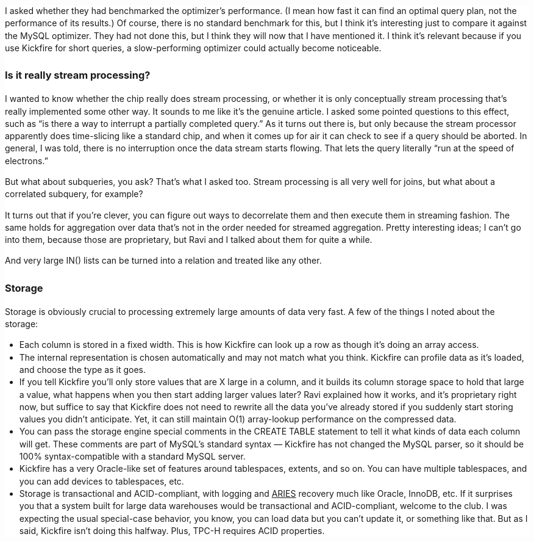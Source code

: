 I asked whether they had benchmarked the optimizer&#8217;s performance. (I mean how fast it can find an optimal query plan, not the performance of its results.) Of course, there is no standard benchmark for this, but I think it&#8217;s interesting just to compare it against the MySQL optimizer. They had not done this, but I think they will now that I have mentioned it. I think it&#8217;s relevant because if you use Kickfire for short queries, a slow-performing optimizer could actually become noticeable.

### Is it really stream processing?

I wanted to know whether the chip really does stream processing, or whether it is only conceptually stream processing that&#8217;s really implemented some other way. It sounds to me like it&#8217;s the genuine article. I asked some pointed questions to this effect, such as &#8220;is there a way to interrupt a partially completed query.&#8221; As it turns out there is, but only because the stream processor apparently does time-slicing like a standard chip, and when it comes up for air it can check to see if a query should be aborted. In general, I was told, there is no interruption once the data stream starts flowing. That lets the query literally &#8220;run at the speed of electrons.&#8221;

But what about subqueries, you ask? That&#8217;s what I asked too. Stream processing is all very well for joins, but what about a correlated subquery, for example?

It turns out that if you&#8217;re clever, you can figure out ways to decorrelate them and then execute them in streaming fashion. The same holds for aggregation over data that&#8217;s not in the order needed for streamed aggregation. Pretty interesting ideas; I can&#8217;t go into them, because those are proprietary, but Ravi and I talked about them for quite a while.

And very large IN() lists can be turned into a relation and treated like any other.

### Storage

Storage is obviously crucial to processing extremely large amounts of data very fast. A few of the things I noted about the storage:

*   Each column is stored in a fixed width. This is how Kickfire can look up a row as though it&#8217;s doing an array access.
*   The internal representation is chosen automatically and may not match what you think. Kickfire can profile data as it&#8217;s loaded, and choose the type as it goes.
*   If you tell Kickfire you&#8217;ll only store values that are X large in a column, and it builds its column storage space to hold that large a value, what happens when you then start adding larger values later? Ravi explained how it works, and it&#8217;s proprietary right now, but suffice to say that Kickfire does not need to rewrite all the data you&#8217;ve already stored if you suddenly start storing values you didn&#8217;t anticipate. Yet, it can still maintain O(1) array-lookup performance on the compressed data.
*   You can pass the storage engine special comments in the CREATE TABLE statement to tell it what kinds of data each column will get. These comments are part of MySQL&#8217;s standard syntax &#8212; Kickfire has not changed the MySQL parser, so it should be 100% syntax-compatible with a standard MySQL server.
*   Kickfire has a very Oracle-like set of features around tablespaces, extents, and so on. You can have multiple tablespaces, and you can add devices to tablespaces, etc.
*   Storage is transactional and ACID-compliant, with logging and <a href="http://en.wikipedia.org/wiki/Algorithms\_for\_Recovery\_and\_Isolation\_Exploiting\_Semantics">ARIES</a> recovery much like Oracle, InnoDB, etc. If it surprises you that a system built for large data warehouses would be transactional and ACID-compliant, welcome to the club. I was expecting the usual special-case behavior, you know, you can load data but you can&#8217;t update it, or something like that. But as I said, Kickfire isn&#8217;t doing this halfway. Plus, TPC-H requires ACID properties.
